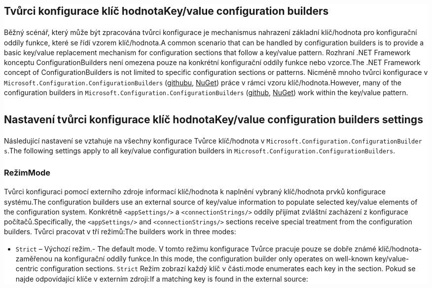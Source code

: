 ## <a name="keyvalue-configuration-builders"></a><span data-ttu-id="b4e90-111">Tvůrci konfigurace klíč hodnota</span><span class="sxs-lookup"><span data-stu-id="b4e90-111">Key/value configuration builders</span></span>

<span data-ttu-id="b4e90-112">Běžný scénář, který může být zpracována tvůrci konfigurace je mechanismus nahrazení základní klíč/hodnota pro konfigurační oddíly funkce, které se řídí vzorem klíč/hodnota.</span><span class="sxs-lookup"><span data-stu-id="b4e90-112">A common scenario that can be handled by configuration builders is to provide a basic key/value replacement mechanism for configuration sections that follow a key/value pattern.</span></span> <span data-ttu-id="b4e90-113">Rozhraní .NET Framework konceptu ConfigurationBuilders není omezena pouze na konkrétní konfigurační oddíly funkce nebo vzorce.</span><span class="sxs-lookup"><span data-stu-id="b4e90-113">The .NET Framework concept of ConfigurationBuilders is not limited to specific configuration sections or patterns.</span></span> <span data-ttu-id="b4e90-114">Nicméně mnoho tvůrci konfigurace v `Microsoft.Configuration.ConfigurationBuilders` ([githubu](https://github.com/aspnet/MicrosoftConfigurationBuilders), [NuGet](https://www.nuget.org/packages?q=Microsoft.Configuration.ConfigurationBuilders)) práce v rámci vzoru klíč/hodnota.</span><span class="sxs-lookup"><span data-stu-id="b4e90-114">However, many of the configuration builders in `Microsoft.Configuration.ConfigurationBuilders` ([github](https://github.com/aspnet/MicrosoftConfigurationBuilders), [NuGet](https://www.nuget.org/packages?q=Microsoft.Configuration.ConfigurationBuilders)) work within the key/value pattern.</span></span>

## <a name="keyvalue-configuration-builders-settings"></a><span data-ttu-id="b4e90-115">Nastavení tvůrci konfigurace klíč hodnota</span><span class="sxs-lookup"><span data-stu-id="b4e90-115">Key/value configuration builders settings</span></span>

<span data-ttu-id="b4e90-116">Následující nastavení se vztahuje na všechny konfigurace Tvůrce klíč/hodnota v `Microsoft.Configuration.ConfigurationBuilders`.</span><span class="sxs-lookup"><span data-stu-id="b4e90-116">The following settings apply to all key/value configuration builders in `Microsoft.Configuration.ConfigurationBuilders`.</span></span>

### <a name="mode"></a><span data-ttu-id="b4e90-117">Režim</span><span class="sxs-lookup"><span data-stu-id="b4e90-117">Mode</span></span>

<span data-ttu-id="b4e90-118">Tvůrci konfiguraci pomocí externího zdroje informací klíč/hodnota k naplnění vybraný klíč/hodnota prvků konfigurace systému.</span><span class="sxs-lookup"><span data-stu-id="b4e90-118">The configuration builders use an external source of key/value information to populate selected key/value elements of the configuration system.</span></span> <span data-ttu-id="b4e90-119">Konkrétně `<appSettings/>` a `<connectionStrings/>` oddíly přijímat zvláštní zacházení z konfigurace počítačů.</span><span class="sxs-lookup"><span data-stu-id="b4e90-119">Specifically, the `<appSettings/>` and `<connectionStrings/>` sections receive special treatment from the configuration builders.</span></span> <span data-ttu-id="b4e90-120">Tvůrci pracovat v tří režimů:</span><span class="sxs-lookup"><span data-stu-id="b4e90-120">The builders work in three modes:</span></span>

* `Strict` <span data-ttu-id="b4e90-121">– Výchozí režim.</span><span class="sxs-lookup"><span data-stu-id="b4e90-121">- The default mode.</span></span> <span data-ttu-id="b4e90-122">V tomto režimu konfigurace Tvůrce pracuje pouze se dobře známé klíč/hodnota-zaměřenou na konfigurační oddíly funkce.</span><span class="sxs-lookup"><span data-stu-id="b4e90-122">In this mode, the configuration builder only operates on well-known key/value-centric configuration sections.</span></span> `Strict` <span data-ttu-id="b4e90-123">Režim zobrazí každý klíč v části.</span><span class="sxs-lookup"><span data-stu-id="b4e90-123">mode enumerates each key in the section.</span></span> <span data-ttu-id="b4e90-124">Pokud se najde odpovídající klíče v externím zdroji:</span><span class="sxs-lookup"><span data-stu-id="b4e90-124">If a matching key is found in the external source:</span></span>
